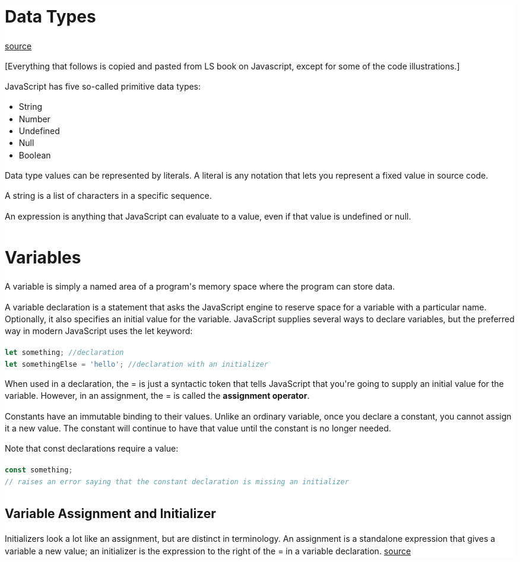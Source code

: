 # Data Types

[source](https://launchschool.com/books/javascript/read/basics)

[Everything that follows is copied and pasted from LS book on Javascript, except for some of the code illustrations.]

JavaScript has five so-called primitive data types:
 * String
 * Number
 * Undefined
 * Null
 * Boolean

Data type values can be represented by literals. A literal is any notation that lets you represent a fixed value in source code. 

A string is a list of characters in a specific sequence.

An expression is anything that JavaScript can evaluate to a value, even if that value is undefined or null.

# Variables

A variable is simply a named area of a program's memory space where the program can store data. 

A variable declaration is a statement that asks the JavaScript engine to reserve space for a variable with a particular name. Optionally, it also specifies an initial value for the variable. JavaScript supplies several ways to declare variables, but the preferred way in modern JavaScript uses the let keyword:

```javascript
let something; //declaration
let somethingElse = 'hello'; //declaration with an initializer
```

When used in a declaration, the = is just a syntactic token that tells JavaScript that you're going to supply an initial value for the variable. However, in an assignment, the = is called the __assignment operator__.

Constants have an immutable binding to their values. Unlike an ordinary variable, once you declare a constant, you cannot assign it a new value. The constant will continue to have that value until the constant is no longer needed.

Note that const declarations require a value:

```js
const something; 
// raises an error saying that the constant declaration is missing an initializer
```
## Variable Assignment and Initializer

Initializers look a lot like an assignment, but are distinct in terminology. An assignment is a standalone expression that gives a variable a new value; an initializer is the expression to the right of the = in a variable declaration.
[source](https://launchschool.com/lessons/7377ece4/assignments/4a43f341)
